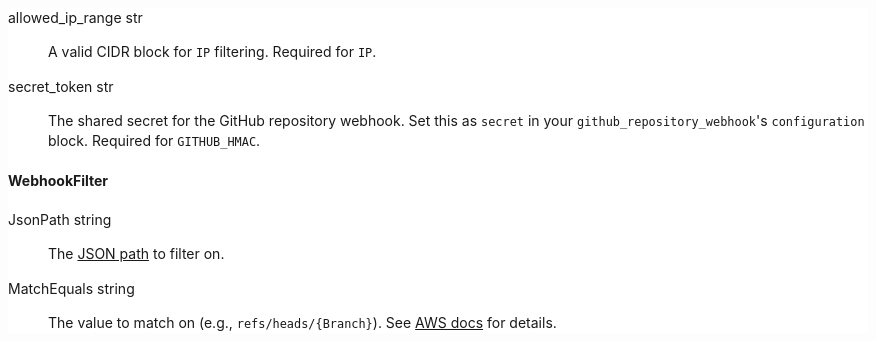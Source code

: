 <div>
<pulumi-choosable type="language" values="python">
<dl class="resources-properties"><dt class="property-optional"
            title="Optional">
        <span id="allowed_ip_range_python">
<a data-swiftype-name="resource-property" data-swiftype-type="text" href="#allowed_ip_range_python" style="color: inherit; text-decoration: inherit;">allowed_<wbr>ip_<wbr>range</a>
</span>
        <span class="property-indicator"></span>
        <span class="property-type">str</span>
    </dt>
    <dd><p>A valid CIDR block for <code>IP</code> filtering. Required for <code>IP</code>.</p>
</dd><dt class="property-optional"
            title="Optional">
        <span id="secret_token_python">
<a data-swiftype-name="resource-property" data-swiftype-type="text" href="#secret_token_python" style="color: inherit; text-decoration: inherit;">secret_<wbr>token</a>
</span>
        <span class="property-indicator"></span>
        <span class="property-type">str</span>
    </dt>
    <dd><p>The shared secret for the GitHub repository webhook. Set this as <code>secret</code> in your <code>github_repository_webhook</code>'s <code>configuration</code> block. Required for <code>GITHUB_HMAC</code>.</p>
</dd></dl>
</pulumi-choosable>
</div>

<h4 id="webhookfilter">Webhook<wbr>Filter</h4>

<div>
<pulumi-choosable type="language" values="csharp">
<dl class="resources-properties"><dt class="property-required"
            title="Required">
        <span id="jsonpath_csharp">
<a data-swiftype-name="resource-property" data-swiftype-type="text" href="#jsonpath_csharp" style="color: inherit; text-decoration: inherit;">Json<wbr>Path</a>
</span>
        <span class="property-indicator"></span>
        <span class="property-type">string</span>
    </dt>
    <dd><p>The <a href="https://github.com/json-path/JsonPath">JSON path</a> to filter on.</p>
</dd><dt class="property-required"
            title="Required">
        <span id="matchequals_csharp">
<a data-swiftype-name="resource-property" data-swiftype-type="text" href="#matchequals_csharp" style="color: inherit; text-decoration: inherit;">Match<wbr>Equals</a>
</span>
        <span class="property-indicator"></span>
        <span class="property-type">string</span>
    </dt>
    <dd><p>The value to match on (e.g., <code>refs/heads/{Branch}</code>). See <a href="https://docs.aws.amazon.com/codepipeline/latest/APIReference/API_WebhookFilterRule.html">AWS docs</a> for details.</p>
</dd></dl>
</pulumi-choosable>
</div>
